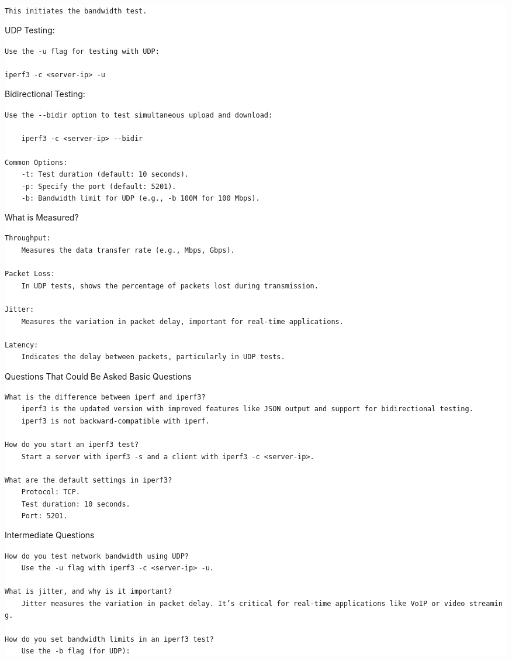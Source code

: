     This initiates the bandwidth test.

UDP Testing:

    Use the -u flag for testing with UDP:

    iperf3 -c <server-ip> -u

Bidirectional Testing:

    Use the --bidir option to test simultaneous upload and download:

        iperf3 -c <server-ip> --bidir

    Common Options:
        -t: Test duration (default: 10 seconds).
        -p: Specify the port (default: 5201).
        -b: Bandwidth limit for UDP (e.g., -b 100M for 100 Mbps).

What is Measured?

    Throughput:
        Measures the data transfer rate (e.g., Mbps, Gbps).

    Packet Loss:
        In UDP tests, shows the percentage of packets lost during transmission.

    Jitter:
        Measures the variation in packet delay, important for real-time applications.

    Latency:
        Indicates the delay between packets, particularly in UDP tests.

Questions That Could Be Asked
Basic Questions

    What is the difference between iperf and iperf3?
        iperf3 is the updated version with improved features like JSON output and support for bidirectional testing.
        iperf3 is not backward-compatible with iperf.

    How do you start an iperf3 test?
        Start a server with iperf3 -s and a client with iperf3 -c <server-ip>.

    What are the default settings in iperf3?
        Protocol: TCP.
        Test duration: 10 seconds.
        Port: 5201.

Intermediate Questions

    How do you test network bandwidth using UDP?
        Use the -u flag with iperf3 -c <server-ip> -u.

    What is jitter, and why is it important?
        Jitter measures the variation in packet delay. It’s critical for real-time applications like VoIP or video streaming.

    How do you set bandwidth limits in an iperf3 test?
        Use the -b flag (for UDP):
